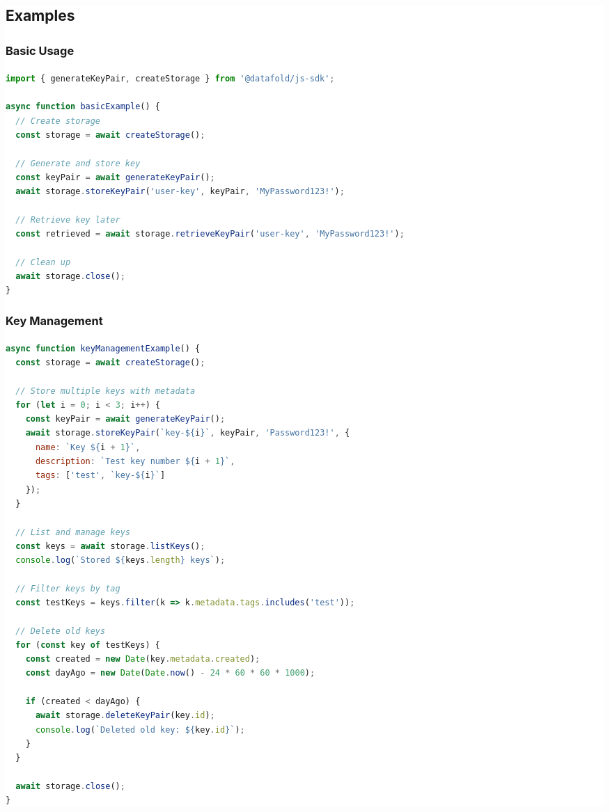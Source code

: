 ## Examples

### Basic Usage

```javascript
import { generateKeyPair, createStorage } from '@datafold/js-sdk';

async function basicExample() {
  // Create storage
  const storage = await createStorage();
  
  // Generate and store key
  const keyPair = await generateKeyPair();
  await storage.storeKeyPair('user-key', keyPair, 'MyPassword123!');
  
  // Retrieve key later
  const retrieved = await storage.retrieveKeyPair('user-key', 'MyPassword123!');
  
  // Clean up
  await storage.close();
}
```

### Key Management

```javascript
async function keyManagementExample() {
  const storage = await createStorage();
  
  // Store multiple keys with metadata
  for (let i = 0; i < 3; i++) {
    const keyPair = await generateKeyPair();
    await storage.storeKeyPair(`key-${i}`, keyPair, 'Password123!', {
      name: `Key ${i + 1}`,
      description: `Test key number ${i + 1}`,
      tags: ['test', `key-${i}`]
    });
  }
  
  // List and manage keys
  const keys = await storage.listKeys();
  console.log(`Stored ${keys.length} keys`);
  
  // Filter keys by tag
  const testKeys = keys.filter(k => k.metadata.tags.includes('test'));
  
  // Delete old keys
  for (const key of testKeys) {
    const created = new Date(key.metadata.created);
    const dayAgo = new Date(Date.now() - 24 * 60 * 60 * 1000);
    
    if (created < dayAgo) {
      await storage.deleteKeyPair(key.id);
      console.log(`Deleted old key: ${key.id}`);
    }
  }
  
  await storage.close();
}
```
